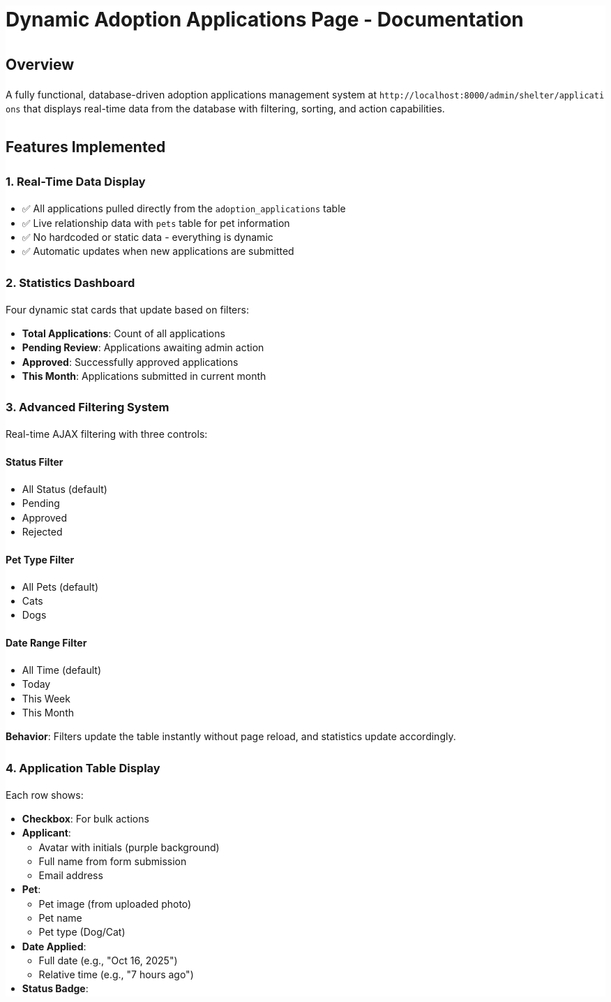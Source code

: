 # Dynamic Adoption Applications Page - Documentation

## Overview
A fully functional, database-driven adoption applications management system at `http://localhost:8000/admin/shelter/applications` that displays real-time data from the database with filtering, sorting, and action capabilities.

## Features Implemented

### 1. **Real-Time Data Display**
- ✅ All applications pulled directly from the `adoption_applications` table
- ✅ Live relationship data with `pets` table for pet information
- ✅ No hardcoded or static data - everything is dynamic
- ✅ Automatic updates when new applications are submitted

### 2. **Statistics Dashboard**
Four dynamic stat cards that update based on filters:
- **Total Applications**: Count of all applications
- **Pending Review**: Applications awaiting admin action
- **Approved**: Successfully approved applications
- **This Month**: Applications submitted in current month

### 3. **Advanced Filtering System**
Real-time AJAX filtering with three controls:

#### Status Filter
- All Status (default)
- Pending
- Approved
- Rejected

#### Pet Type Filter
- All Pets (default)
- Cats
- Dogs

#### Date Range Filter
- All Time (default)
- Today
- This Week
- This Month

**Behavior**: Filters update the table instantly without page reload, and statistics update accordingly.

### 4. **Application Table Display**

Each row shows:
- **Checkbox**: For bulk actions
- **Applicant**: 
  - Avatar with initials (purple background)
  - Full name from form submission
  - Email address
- **Pet**:
  - Pet image (from uploaded photo)
  - Pet name
  - Pet type (Dog/Cat)
- **Date Applied**:
  - Full date (e.g., "Oct 16, 2025")
  - Relative time (e.g., "7 hours ago")
- **Status Badge**: